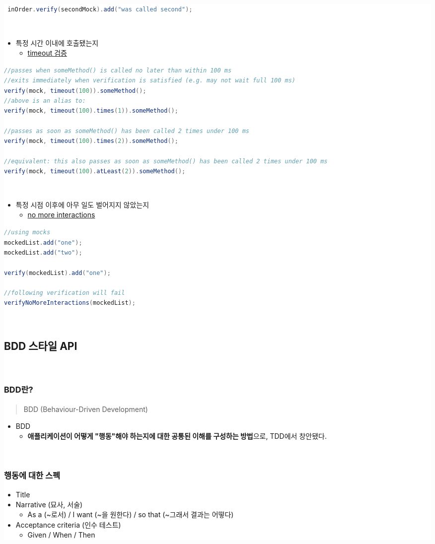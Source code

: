 ```java
 inOrder.verify(secondMock).add("was called second");
```

<br>

* 특정 시간 이내에 호출됐는지
  * [timeout 검증](https://javadoc.io/doc/org.mockito/mockito-core/latest/org/mockito/Mockito.html#verification_timeout)

```java
//passes when someMethod() is called no later than within 100 ms
//exits immediately when verification is satisfied (e.g. may not wait full 100 ms)
verify(mock, timeout(100)).someMethod();
//above is an alias to:
verify(mock, timeout(100).times(1)).someMethod();

//passes as soon as someMethod() has been called 2 times under 100 ms
verify(mock, timeout(100).times(2)).someMethod();

//equivalent: this also passes as soon as someMethod() has been called 2 times under 100 ms
verify(mock, timeout(100).atLeast(2)).someMethod();
```

<br>

* 특정 시점 이후에 아무 일도 벌어지지 않았는지
  * [no more interactions](https://javadoc.io/doc/org.mockito/mockito-core/latest/org/mockito/Mockito.html#finding_redundant_invocations)

```java
//using mocks
mockedList.add("one");
mockedList.add("two");

verify(mockedList).add("one");

//following verification will fail
verifyNoMoreInteractions(mockedList);
```

<br>

## BDD 스타일 API

<br>

### BDD란?
> BDD (Behaviour-Driven Development)
* BDD
  * **애플리케이션이 어떻게 "행동"해야 하는지에 대한 공통된 이해를 구성하는 방법**으로, TDD에서 창안됐다.

<br>

### 행동에 대한 스펙
* Title
* Narrative (묘사, 서술)
  * As a (~로서) / I want (~을 원한다) / so that (~그래서 결과는 어떻다)
* Acceptance criteria (인수 테스트)
  * Given / When / Then
